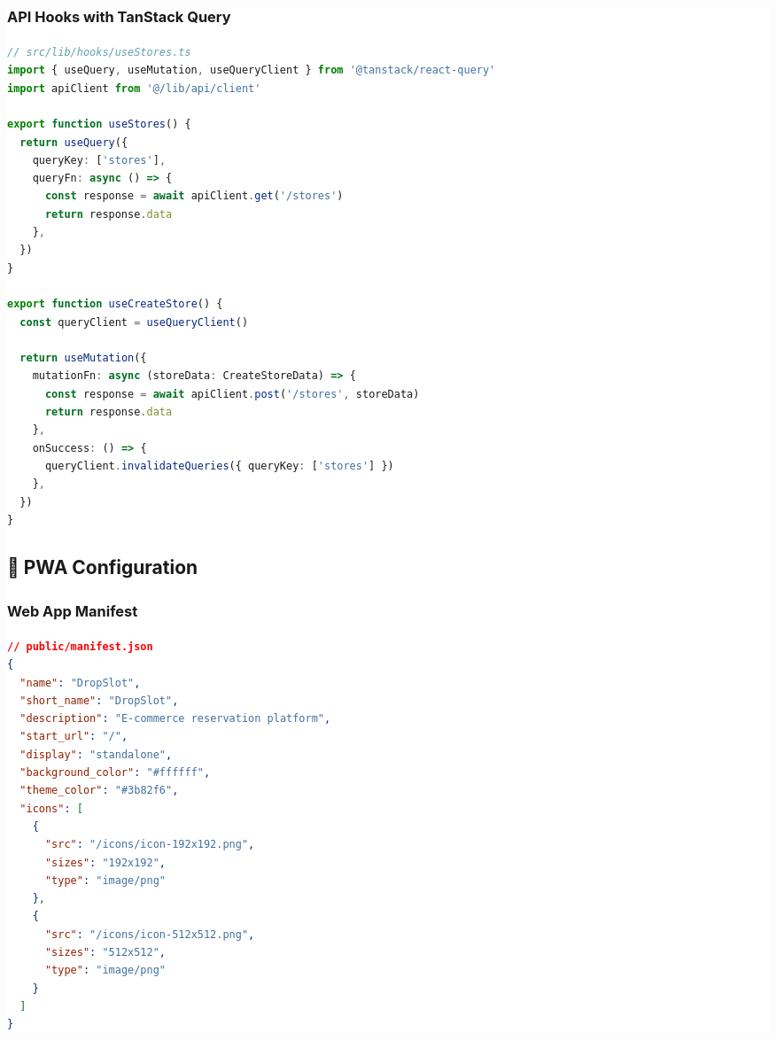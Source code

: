 ### **API Hooks with TanStack Query**
```typescript
// src/lib/hooks/useStores.ts
import { useQuery, useMutation, useQueryClient } from '@tanstack/react-query'
import apiClient from '@/lib/api/client'

export function useStores() {
  return useQuery({
    queryKey: ['stores'],
    queryFn: async () => {
      const response = await apiClient.get('/stores')
      return response.data
    },
  })
}

export function useCreateStore() {
  const queryClient = useQueryClient()

  return useMutation({
    mutationFn: async (storeData: CreateStoreData) => {
      const response = await apiClient.post('/stores', storeData)
      return response.data
    },
    onSuccess: () => {
      queryClient.invalidateQueries({ queryKey: ['stores'] })
    },
  })
}
```

## 📱 **PWA Configuration**

### **Web App Manifest**
```json
// public/manifest.json
{
  "name": "DropSlot",
  "short_name": "DropSlot",
  "description": "E-commerce reservation platform",
  "start_url": "/",
  "display": "standalone",
  "background_color": "#ffffff",
  "theme_color": "#3b82f6",
  "icons": [
    {
      "src": "/icons/icon-192x192.png",
      "sizes": "192x192",
      "type": "image/png"
    },
    {
      "src": "/icons/icon-512x512.png",
      "sizes": "512x512",
      "type": "image/png"
    }
  ]
}
```
